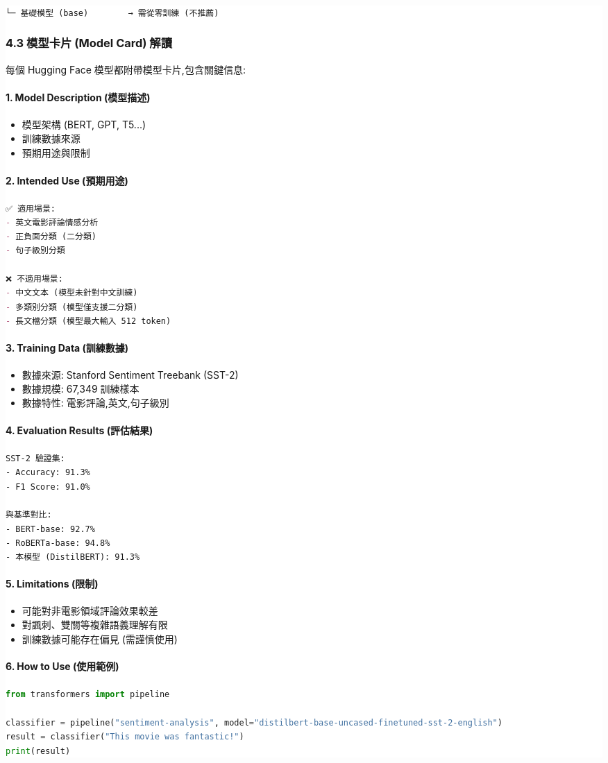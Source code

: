 ```
└─ 基礎模型 (base)        → 需從零訓練 (不推薦)
```

### 4.3 模型卡片 (Model Card) 解讀

每個 Hugging Face 模型都附帶模型卡片,包含關鍵信息:

#### **1. Model Description (模型描述)**
- 模型架構 (BERT, GPT, T5...)
- 訓練數據來源
- 預期用途與限制

#### **2. Intended Use (預期用途)**
```markdown
✅ 適用場景:
- 英文電影評論情感分析
- 正負面分類 (二分類)
- 句子級別分類

❌ 不適用場景:
- 中文文本 (模型未針對中文訓練)
- 多類別分類 (模型僅支援二分類)
- 長文檔分類 (模型最大輸入 512 token)
```

#### **3. Training Data (訓練數據)**
- 數據來源: Stanford Sentiment Treebank (SST-2)
- 數據規模: 67,349 訓練樣本
- 數據特性: 電影評論,英文,句子級別

#### **4. Evaluation Results (評估結果)**
```
SST-2 驗證集:
- Accuracy: 91.3%
- F1 Score: 91.0%

與基準對比:
- BERT-base: 92.7%
- RoBERTa-base: 94.8%
- 本模型 (DistilBERT): 91.3%
```

#### **5. Limitations (限制)**
- 可能對非電影領域評論效果較差
- 對諷刺、雙關等複雜語義理解有限
- 訓練數據可能存在偏見 (需謹慎使用)

#### **6. How to Use (使用範例)**
```python
from transformers import pipeline

classifier = pipeline("sentiment-analysis", model="distilbert-base-uncased-finetuned-sst-2-english")
result = classifier("This movie was fantastic!")
print(result)
```
